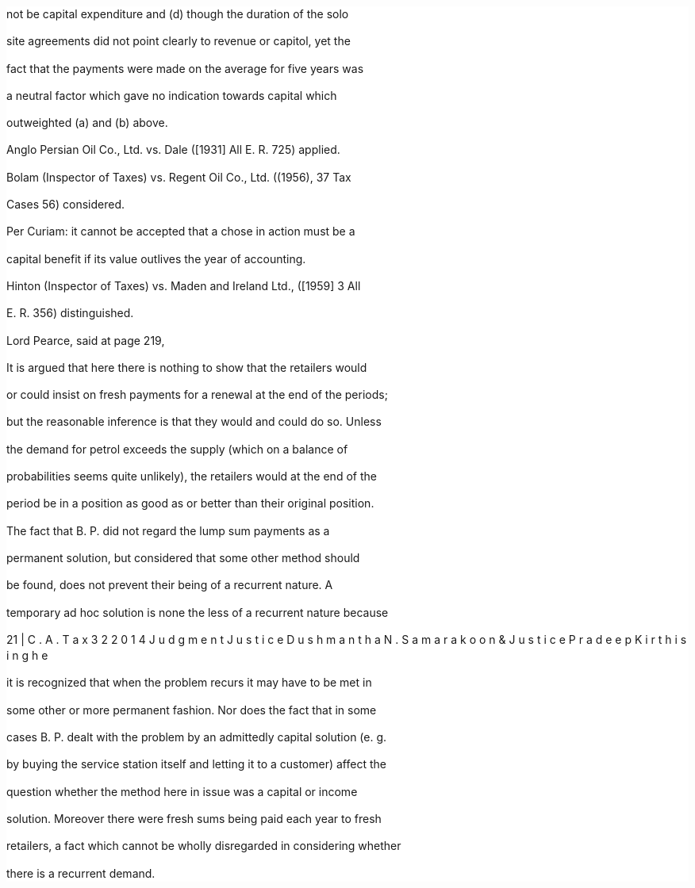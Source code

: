 not be capital expenditure and (d) though the duration of the solo

site agreements did not point clearly to revenue or capitol, yet the

fact that the payments were made on the average for five years was

a neutral factor which gave no indication towards capital which

outweighted (a) and (b) above.

Anglo Persian Oil Co., Ltd. vs. Dale ([1931] All E. R. 725) applied.

Bolam (Inspector of Taxes) vs. Regent Oil Co., Ltd. ((1956), 37 Tax

Cases 56) considered.

Per Curiam: it cannot be accepted that a chose in action must be a

capital benefit if its value outlives the year of accounting.

Hinton (Inspector of Taxes) vs. Maden and Ireland Ltd., ([1959] 3 All

E. R. 356) distinguished.

Lord Pearce, said at page 219,

It is argued that here there is nothing to show that the retailers would

or could insist on fresh payments for a renewal at the end of the periods;

but the reasonable inference is that they would and could do so. Unless

the demand for petrol exceeds the supply (which on a balance of

probabilities seems quite unlikely), the retailers would at the end of the

period be in a position as good as or better than their original position.

The fact that B. P. did not regard the lump sum payments as a

permanent solution, but considered that some other method should

be found, does not prevent their being of a recurrent nature. A

temporary ad hoc solution is none the less of a recurrent nature because

21 | C . A . T a x 3 2 2 0 1 4 J u d g m e n t J u s t i c e D u s h m a n t h a N . S a m a r a k o o n & J u s t i c e P r a d e e p K i r t h i s i n g h e

it is recognized that when the problem recurs it may have to be met in

some other or more permanent fashion. Nor does the fact that in some

cases B. P. dealt with the problem by an admittedly capital solution (e. g.

by buying the service station itself and letting it to a customer) affect the

question whether the method here in issue was a capital or income

solution. Moreover there were fresh sums being paid each year to fresh

retailers, a fact which cannot be wholly disregarded in considering whether

there is a recurrent demand.
